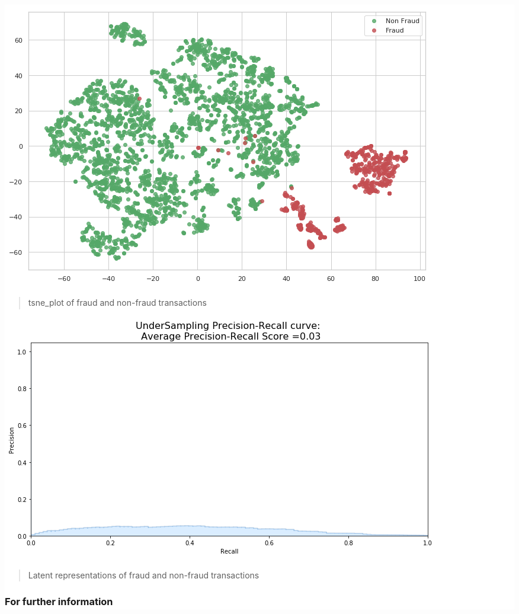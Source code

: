 ![tsne](./CREDIT_FRAUD9.png)
> tsne_plot of fraud and non-fraud transactions

![latent](./CREDIT_FRAUD10.png)
> Latent representations of fraud and non-fraud transactions

### For further information
